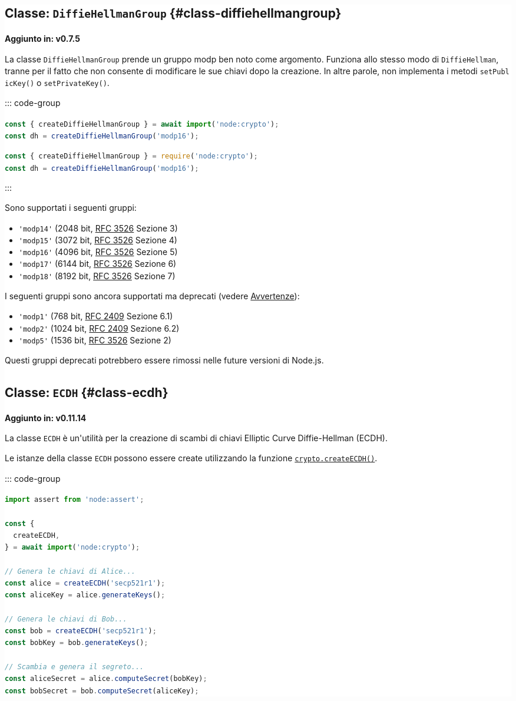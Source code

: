 ## Classe: `DiffieHellmanGroup` {#class-diffiehellmangroup}

**Aggiunto in: v0.7.5**

La classe `DiffieHellmanGroup` prende un gruppo modp ben noto come argomento. Funziona allo stesso modo di `DiffieHellman`, tranne per il fatto che non consente di modificare le sue chiavi dopo la creazione. In altre parole, non implementa i metodi `setPublicKey()` o `setPrivateKey()`.

::: code-group
```js [ESM]
const { createDiffieHellmanGroup } = await import('node:crypto');
const dh = createDiffieHellmanGroup('modp16');
```

```js [CJS]
const { createDiffieHellmanGroup } = require('node:crypto');
const dh = createDiffieHellmanGroup('modp16');
```
:::

Sono supportati i seguenti gruppi:

- `'modp14'` (2048 bit, [RFC 3526](https://www.rfc-editor.org/rfc/rfc3526.txt) Sezione 3)
- `'modp15'` (3072 bit, [RFC 3526](https://www.rfc-editor.org/rfc/rfc3526.txt) Sezione 4)
- `'modp16'` (4096 bit, [RFC 3526](https://www.rfc-editor.org/rfc/rfc3526.txt) Sezione 5)
- `'modp17'` (6144 bit, [RFC 3526](https://www.rfc-editor.org/rfc/rfc3526.txt) Sezione 6)
- `'modp18'` (8192 bit, [RFC 3526](https://www.rfc-editor.org/rfc/rfc3526.txt) Sezione 7)

I seguenti gruppi sono ancora supportati ma deprecati (vedere [Avvertenze](/it/nodejs/api/crypto#support-for-weak-or-compromised-algorithms)):

- `'modp1'` (768 bit, [RFC 2409](https://www.rfc-editor.org/rfc/rfc2409.txt) Sezione 6.1)
- `'modp2'` (1024 bit, [RFC 2409](https://www.rfc-editor.org/rfc/rfc2409.txt) Sezione 6.2)
- `'modp5'` (1536 bit, [RFC 3526](https://www.rfc-editor.org/rfc/rfc3526.txt) Sezione 2)

Questi gruppi deprecati potrebbero essere rimossi nelle future versioni di Node.js.


## Classe: `ECDH` {#class-ecdh}

**Aggiunto in: v0.11.14**

La classe `ECDH` è un'utilità per la creazione di scambi di chiavi Elliptic Curve Diffie-Hellman (ECDH).

Le istanze della classe `ECDH` possono essere create utilizzando la funzione [`crypto.createECDH()`](/it/nodejs/api/crypto#cryptocreateecdhcurvename).



::: code-group
```js [ESM]
import assert from 'node:assert';

const {
  createECDH,
} = await import('node:crypto');

// Genera le chiavi di Alice...
const alice = createECDH('secp521r1');
const aliceKey = alice.generateKeys();

// Genera le chiavi di Bob...
const bob = createECDH('secp521r1');
const bobKey = bob.generateKeys();

// Scambia e genera il segreto...
const aliceSecret = alice.computeSecret(bobKey);
const bobSecret = bob.computeSecret(aliceKey);

```